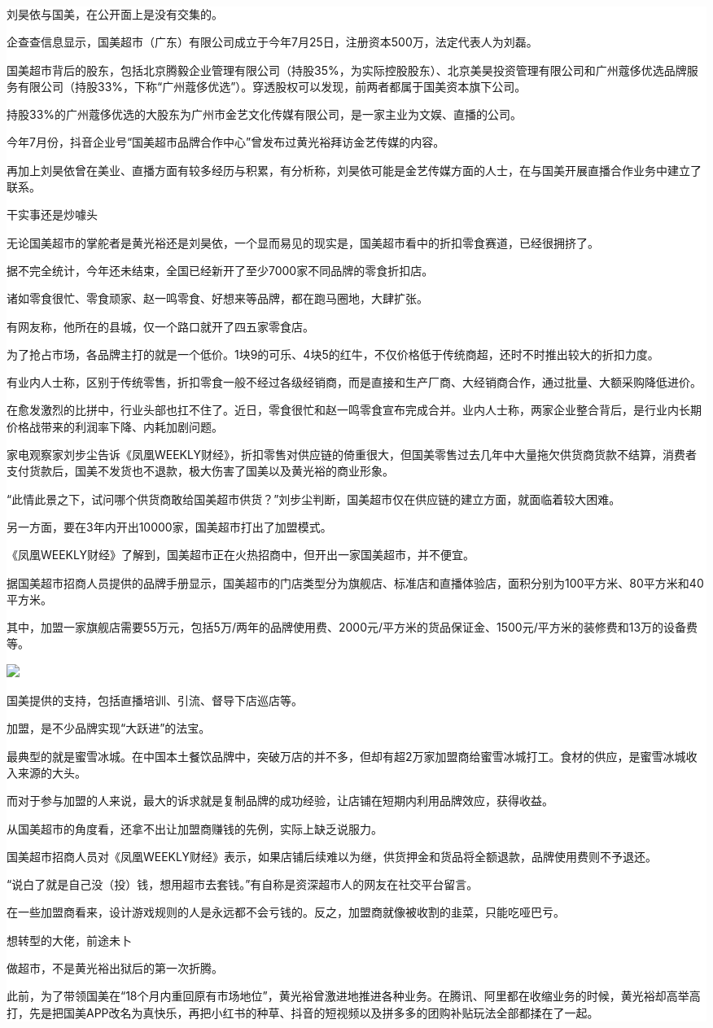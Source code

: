 刘昊依与国美，在公开面上是没有交集的。

企查查信息显示，国美超市（广东）有限公司成立于今年7月25日，注册资本500万，法定代表人为刘磊。

国美超市背后的股东，包括北京腾毅企业管理有限公司（持股35%，为实际控股股东）、北京美昊投资管理有限公司和广州蔻侈优选品牌服务有限公司（持股33%，下称“广州蔻侈优选”）。穿透股权可以发现，前两者都属于国美资本旗下公司。

持股33%的广州蔻侈优选的大股东为广州市金艺文化传媒有限公司，是一家主业为文娱、直播的公司。

今年7月份，抖音企业号“国美超市品牌合作中心”曾发布过黄光裕拜访金艺传媒的内容。

再加上刘昊依曾在美业、直播方面有较多经历与积累，有分析称，刘昊依可能是金艺传媒方面的人士，在与国美开展直播合作业务中建立了联系。

干实事还是炒噱头

无论国美超市的掌舵者是黄光裕还是刘昊依，一个显而易见的现实是，国美超市看中的折扣零食赛道，已经很拥挤了。

据不完全统计，今年还未结束，全国已经新开了至少7000家不同品牌的零食折扣店。

诸如零食很忙、零食顽家、赵一鸣零食、好想来等品牌，都在跑马圈地，大肆扩张。

有网友称，他所在的县城，仅一个路口就开了四五家零食店。

为了抢占市场，各品牌主打的就是一个低价。1块9的可乐、4块5的红牛，不仅价格低于传统商超，还时不时推出较大的折扣力度。

有业内人士称，区别于传统零售，折扣零食一般不经过各级经销商，而是直接和生产厂商、大经销商合作，通过批量、大额采购降低进价。

在愈发激烈的比拼中，行业头部也扛不住了。近日，零食很忙和赵一鸣零食宣布完成合并。业内人士称，两家企业整合背后，是行业内长期价格战带来的利润率下降、内耗加剧问题。

家电观察家刘步尘告诉《凤凰WEEKLY财经》，折扣零售对供应链的倚重很大，但国美零售过去几年中大量拖欠供货商货款不结算，消费者支付货款后，国美不发货也不退款，极大伤害了国美以及黄光裕的商业形象。

“此情此景之下，试问哪个供货商敢给国美超市供货？”刘步尘判断，国美超市仅在供应链的建立方面，就面临着较大困难。

另一方面，要在3年内开出10000家，国美超市打出了加盟模式。

《凤凰WEEKLY财经》了解到，国美超市正在火热招商中，但开出一家国美超市，并不便宜。

据国美超市招商人员提供的品牌手册显示，国美超市的门店类型分为旗舰店、标准店和直播体验店，面积分别为100平方米、80平方米和40平方米。

其中，加盟一家旗舰店需要55万元，包括5万/两年的品牌使用费、2000元/平方米的货品保证金、1500元/平方米的装修费和13万的设备费等。

![](https://inews.gtimg.com/om_bt/OyQbJAG7Vq37GItWmh8-5zao8Lesw9LEIskAaEfQwG2t4AA/1000)

国美提供的支持，包括直播培训、引流、督导下店巡店等。

加盟，是不少品牌实现“大跃进”的法宝。

最典型的就是蜜雪冰城。在中国本土餐饮品牌中，突破万店的并不多，但却有超2万家加盟商给蜜雪冰城打工。食材的供应，是蜜雪冰城收入来源的大头。

而对于参与加盟的人来说，最大的诉求就是复制品牌的成功经验，让店铺在短期内利用品牌效应，获得收益。

从国美超市的角度看，还拿不出让加盟商赚钱的先例，实际上缺乏说服力。

国美超市招商人员对《凤凰WEEKLY财经》表示，如果店铺后续难以为继，供货押金和货品将全额退款，品牌使用费则不予退还。

“说白了就是自己没（投）钱，想用超市去套钱。”有自称是资深超市人的网友在社交平台留言。

在一些加盟商看来，设计游戏规则的人是永远都不会亏钱的。反之，加盟商就像被收割的韭菜，只能吃哑巴亏。

想转型的大佬，前途未卜

做超市，不是黄光裕出狱后的第一次折腾。

此前，为了带领国美在“18个月内重回原有市场地位”，黄光裕曾激进地推进各种业务。在腾讯、阿里都在收缩业务的时候，黄光裕却高举高打，先是把国美APP改名为真快乐，再把小红书的种草、抖音的短视频以及拼多多的团购补贴玩法全部都揉在了一起。
